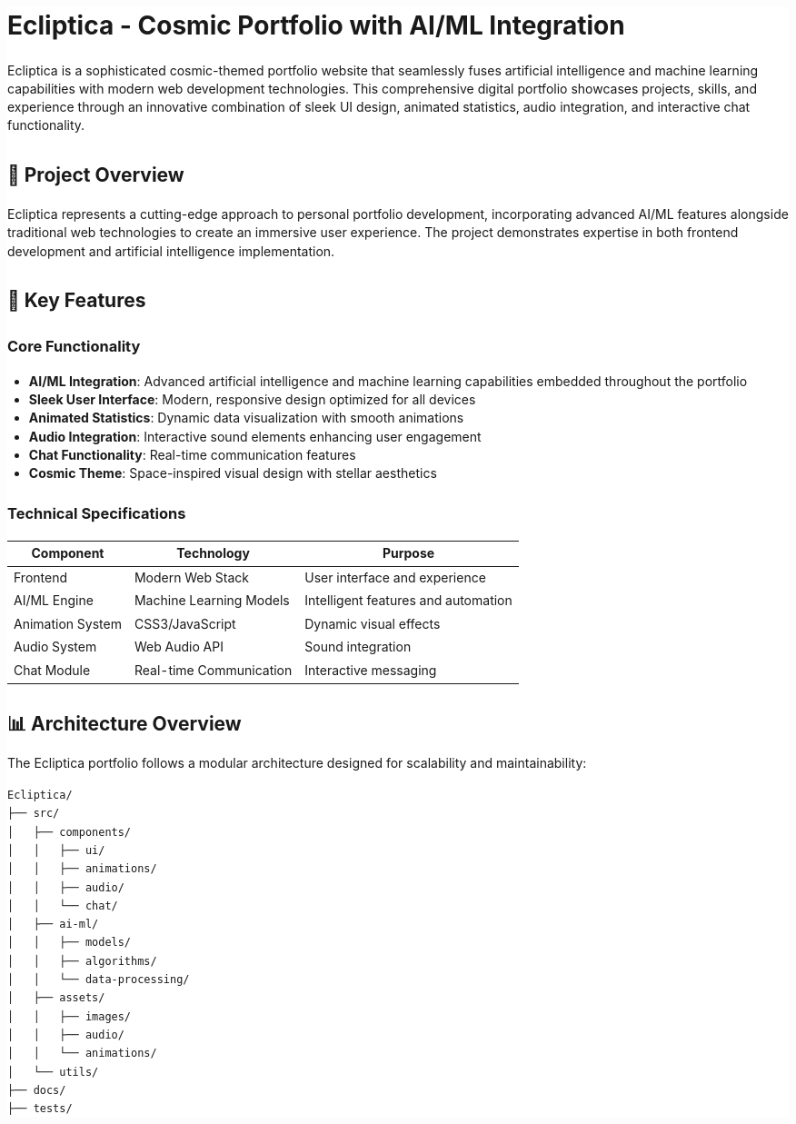 # Ecliptica - Cosmic Portfolio with AI/ML Integration

Ecliptica is a sophisticated cosmic-themed portfolio website that seamlessly fuses artificial intelligence and machine learning capabilities with modern web development technologies. This comprehensive digital portfolio showcases projects, skills, and experience through an innovative combination of sleek UI design, animated statistics, audio integration, and interactive chat functionality.

## 🌟 **Project Overview**

Ecliptica represents a cutting-edge approach to personal portfolio development, incorporating advanced AI/ML features alongside traditional web technologies to create an immersive user experience. The project demonstrates expertise in both frontend development and artificial intelligence implementation.

## 🚀 **Key Features**

### **Core Functionality**
- **AI/ML Integration**: Advanced artificial intelligence and machine learning capabilities embedded throughout the portfolio
- **Sleek User Interface**: Modern, responsive design optimized for all devices
- **Animated Statistics**: Dynamic data visualization with smooth animations
- **Audio Integration**: Interactive sound elements enhancing user engagement
- **Chat Functionality**: Real-time communication features
- **Cosmic Theme**: Space-inspired visual design with stellar aesthetics

### **Technical Specifications**

| Component | Technology | Purpose |
|-----------|------------|---------|
| Frontend | Modern Web Stack | User interface and experience |
| AI/ML Engine | Machine Learning Models | Intelligent features and automation |
| Animation System | CSS3/JavaScript | Dynamic visual effects |
| Audio System | Web Audio API | Sound integration |
| Chat Module | Real-time Communication | Interactive messaging |

## 📊 **Architecture Overview**

The Ecliptica portfolio follows a modular architecture designed for scalability and maintainability:

```
Ecliptica/
├── src/
│   ├── components/
│   │   ├── ui/
│   │   ├── animations/
│   │   ├── audio/
│   │   └── chat/
│   ├── ai-ml/
│   │   ├── models/
│   │   ├── algorithms/
│   │   └── data-processing/
│   ├── assets/
│   │   ├── images/
│   │   ├── audio/
│   │   └── animations/
│   └── utils/
├── docs/
├── tests/
```